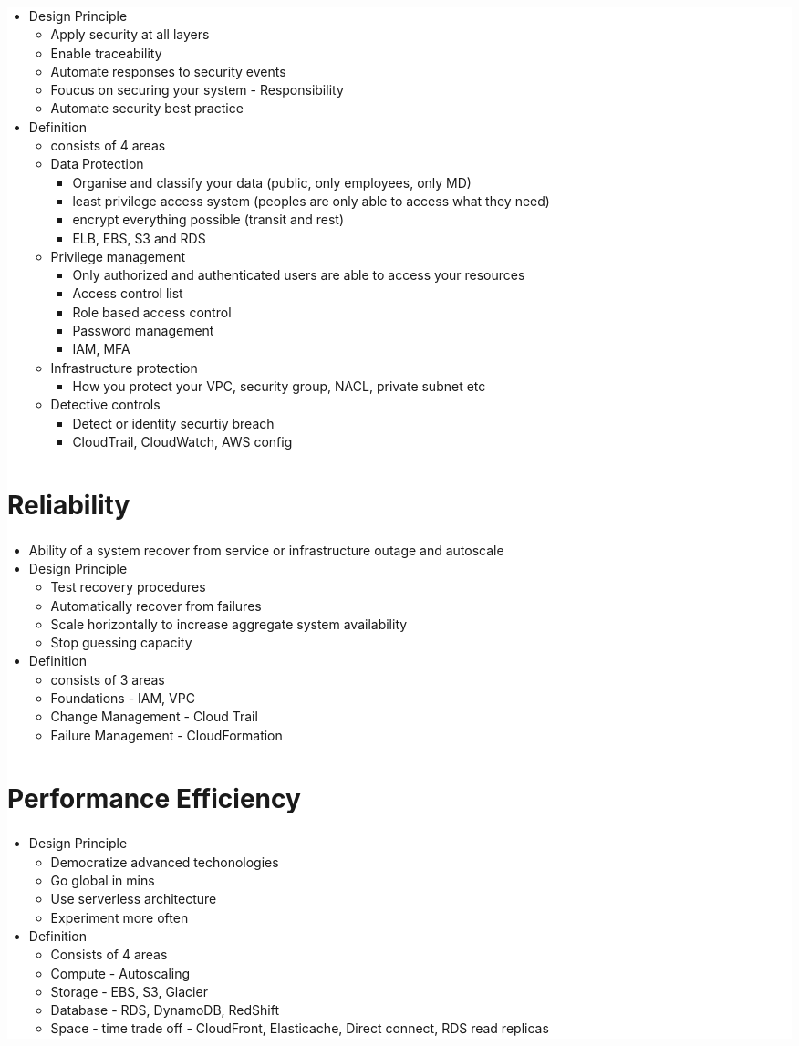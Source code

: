 - Design Principle 
  - Apply security at all layers
  - Enable traceability 
  - Automate responses to security events
  - Foucus on securing your system - Responsibility
  - Automate security best practice
- Definition
  - consists of 4 areas 
  - Data Protection
    - Organise and classify your data (public, only employees, only MD)
	- least privilege access system (peoples are only able to access what they need)
	- encrypt everything possible (transit and rest)
	- ELB, EBS, S3 and RDS
  - Privilege management
    - Only authorized and authenticated users are able to access your resources 
	- Access control list 
	- Role based access control 
	- Password management
	- IAM, MFA
  - Infrastructure protection
    - How you protect your VPC, security group, NACL, private subnet etc
  - Detective controls 
    - Detect or identity securtiy breach 
	- CloudTrail, CloudWatch, AWS config
	
# Reliability 

- Ability of a system recover from service or infrastructure outage and autoscale
- Design Principle 
  - Test recovery procedures 
  - Automatically recover from failures 
  - Scale horizontally to increase aggregate system availability
  - Stop guessing capacity   
- Definition
  - consists of 3 areas
  - Foundations - IAM, VPC
  - Change Management - Cloud Trail 
  - Failure Management  - CloudFormation
  
# Performance Efficiency 
- Design Principle 
  - Democratize advanced techonologies 
  - Go global in mins
  - Use serverless architecture 
  - Experiment more often
- Definition
  - Consists of 4 areas
  - Compute - Autoscaling 
  - Storage - EBS, S3, Glacier
  - Database - RDS, DynamoDB, RedShift
  - Space - time trade off - CloudFront, Elasticache, Direct connect, RDS read replicas 
  